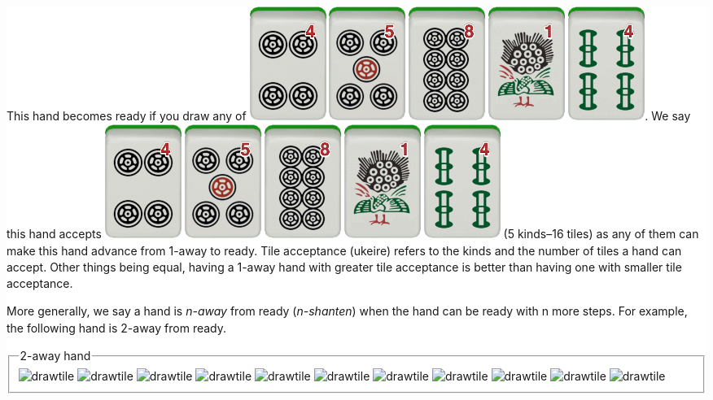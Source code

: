 This hand becomes ready if you draw any of  ![singletile](../../assets/image/tiles/4-pin.png)  ![singletile](../../assets/image/tiles/5-pin.png)  ![singletile](../../assets/image/tiles/8-pin.png)  ![singletile](../../assets/image/tiles/1-sou.png)  ![singletile](../../assets/image/tiles/4-sou.png). We say this hand accepts  ![singletile](../../assets/image/tiles/4-pin.png)  ![singletile](../../assets/image/tiles/5-pin.png)  ![singletile](../../assets/image/tiles/8-pin.png)  ![singletile](../../assets/image/tiles/1-sou.png)  ![singletile](../../assets/image/tiles/4-sou.png) (5 kinds–16 tiles) as any of them can make this hand advance from 1-away to ready. Tile acceptance (ukeire) refers to the kinds and the number of tiles a hand can accept. Other things being equal, having a 1-away hand with greater tile acceptance is better than having one with smaller tile acceptance.

More generally, we say a hand is *n-away* from ready (*n-shanten*) when the hand can be ready with n more steps. For example, the following hand is 2-away from ready.


<fieldset class="mahjong-group">
  <legend>2-away hand</legend>

<img src="/assets/image/tiles/3-pin.png" alt="drawtile">
<img src="/assets/image/tiles/5-pin.png" alt="drawtile">
<img src="/assets/image/tiles/5-pin.png" alt="drawtile">
<img src="/assets/image/tiles/8-pin.png" alt="drawtile">
<img src="/assets/image/tiles/8-pin.png" alt="drawtile">
<img src="/assets/image/tiles/2-sou.png" alt="drawtile">
<img src="/assets/image/tiles/3-sou.png" alt="drawtile">
<img src="/assets/image/tiles/6-sou.png" alt="drawtile">
<img src="/assets/image/tiles/7-sou.png" alt="drawtile">
<img src="/assets/image/tiles/7-sou.png" alt="drawtile">
<img src="/assets/image/tiles/chun.png" alt="drawtile">